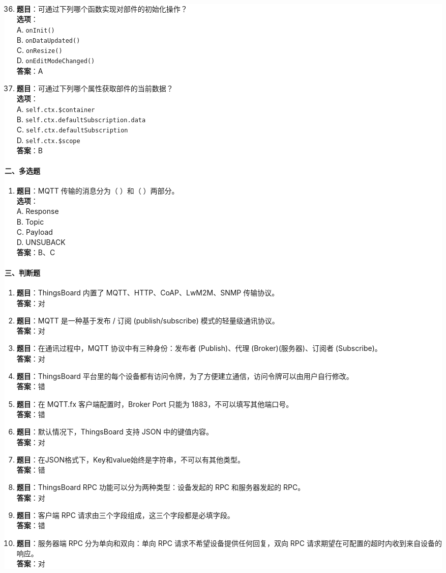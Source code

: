 36. **题目**：可通过下列哪个函数实现对部件的初始化操作？  
    **选项**：  
    A. `onInit()`  
    B. `onDataUpdated()`  
    C. `onResize()`  
    D. `onEditModeChanged()`  
    **答案**：A

37. **题目**：可通过下列哪个属性获取部件的当前数据？  
    **选项**：  
    A. `self.ctx.$container`  
    B. `self.ctx.defaultSubscription.data`  
    C. `self.ctx.defaultSubscription`  
    D. `self.ctx.$scope`  
    **答案**：B

#### 二、多选题

1. **题目**：MQTT 传输的消息分为（ ）和（ ）两部分。  
   **选项**：  
   A. Response  
   B. Topic  
   C. Payload  
   D. UNSUBACK  
   **答案**：B、C

#### 三、判断题

1. **题目**：ThingsBoard 内置了 MQTT、HTTP、CoAP、LwM2M、SNMP 传输协议。  
   **答案**：对

2. **题目**：MQTT 是一种基于发布 / 订阅 (publish/subscribe) 模式的轻量级通讯协议。  
   **答案**：对

3. **题目**：在通讯过程中，MQTT 协议中有三种身份：发布者 (Publish)、代理 (Broker)(服务器)、订阅者 (Subscribe)。  
   **答案**：对

4. **题目**：ThingsBoard 平台里的每个设备都有访问令牌，为了方便建立通信，访问令牌可以由用户自行修改。  
   **答案**：错

5. **题目**：在 MQTT.fx 客户端配置时，Broker Port 只能为 1883，不可以填写其他端口号。  
   **答案**：错

6. **题目**：默认情况下，ThingsBoard 支持 JSON 中的键值内容。  
   **答案**：对

7. **题目**：在JSON格式下，Key和value始终是字符串，不可以有其他类型。  
   **答案**：错

8. **题目**：ThingsBoard RPC 功能可以分为两种类型：设备发起的 RPC 和服务器发起的 RPC。  
   **答案**：对

9. **题目**：客户端 RPC 请求由三个字段组成，这三个字段都是必填字段。  
   **答案**：错

10. **题目**：服务器端 RPC 分为单向和双向：单向 RPC 请求不希望设备提供任何回复，双向 RPC 请求期望在可配置的超时内收到来自设备的响应。  
    **答案**：对
